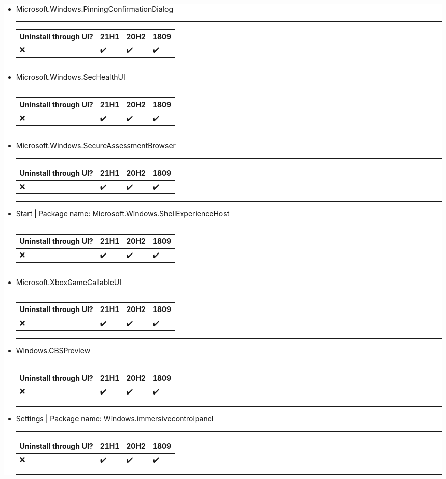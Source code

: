 - Microsoft.Windows.PinningConfirmationDialog

  ---
  | Uninstall through UI? | 21H1 | 20H2 | 1809 |
  | --- | --- | --- | --- |
  | ❌ | ✔️ | ✔️| ✔️ |
  ---

- Microsoft.Windows.SecHealthUI

  ---
  | Uninstall through UI? | 21H1 | 20H2 | 1809 |
  | --- | --- | --- | --- |
  | ❌ | ✔️ | ✔️| ✔️ |
  ---

- Microsoft.Windows.SecureAssessmentBrowser

  ---
  | Uninstall through UI? | 21H1 | 20H2 | 1809 |
  | --- | --- | --- | --- |
  | ❌ | ✔️ | ✔️| ✔️ |
  ---

- Start | Package name: Microsoft.Windows.ShellExperienceHost

  ---
  | Uninstall through UI? | 21H1 | 20H2 | 1809 |
  | --- | --- | --- | --- |
  | ❌ | ✔️ | ✔️| ✔️ |
  ---

- Microsoft.XboxGameCallableUI

  ---
  | Uninstall through UI? | 21H1 | 20H2 | 1809 |
  | --- | --- | --- | --- |
  | ❌ | ✔️ | ✔️| ✔️ |
  ---

- Windows.CBSPreview

  ---
  | Uninstall through UI? | 21H1 | 20H2 | 1809 |
  | --- | --- | --- | --- | 
  | ❌ | ✔️ | ✔️| ✔️ |
  ---

- Settings | Package name: Windows.immersivecontrolpanel

  ---
  | Uninstall through UI? | 21H1 | 20H2 | 1809 |
  | --- | --- | --- | --- | 
  | ❌ | ✔️ | ✔️| ✔️ |
  ---
